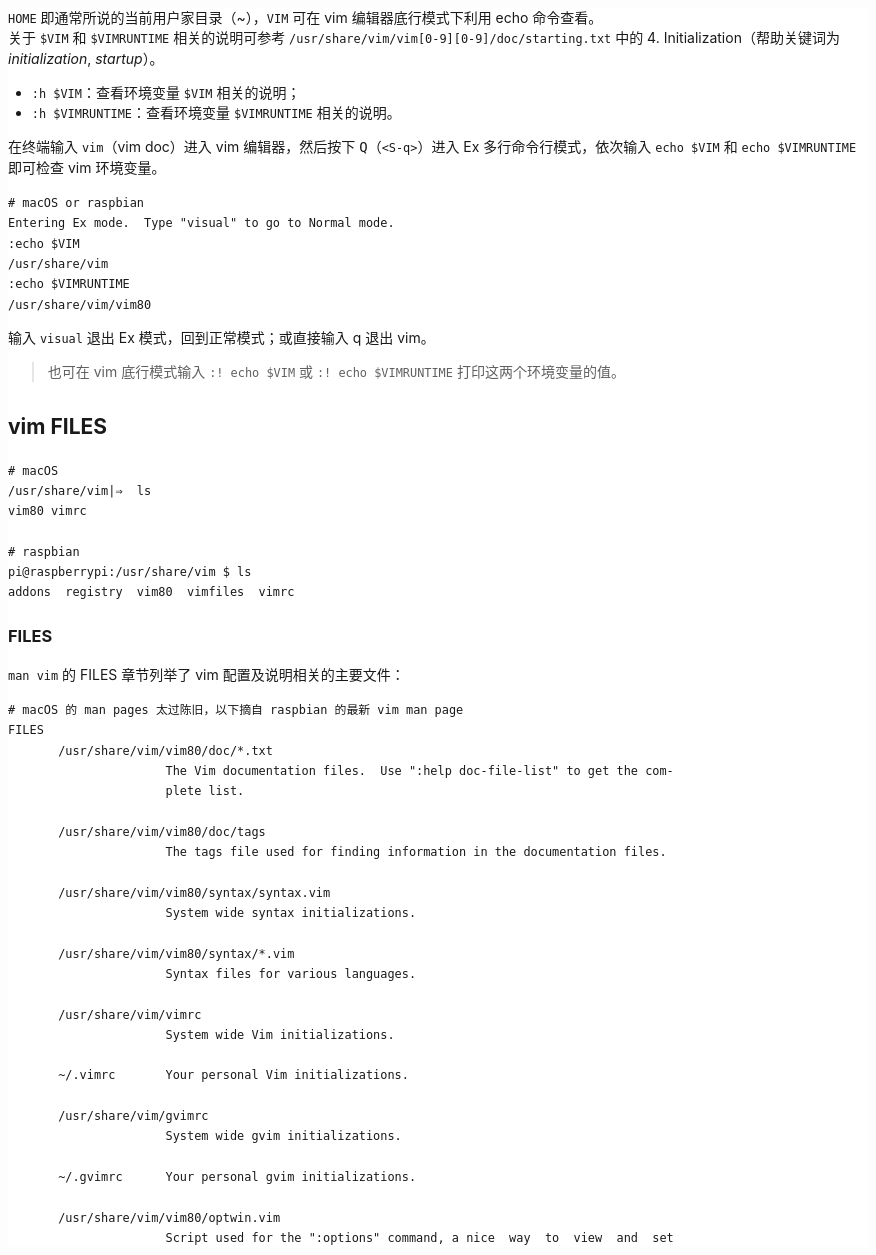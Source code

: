 `HOME` 即通常所说的当前用户家目录（~），`VIM` 可在 vim 编辑器底行模式下利用 echo 命令查看。  
关于 `$VIM` 和 `$VIMRUNTIME` 相关的说明可参考 `/usr/share/vim/vim[0-9][0-9]/doc/starting.txt` 中的 4. Initialization（帮助关键词为 *initialization*, *startup*）。

- `:h $VIM`：查看环境变量 `$VIM` 相关的说明；  
- `:h $VIMRUNTIME`：查看环境变量 `$VIMRUNTIME` 相关的说明。  

在终端输入 `vim`（vim doc）进入 vim 编辑器，然后按下 <kbd>Q</kbd>（`<S-q>`）进入 Ex 多行命令行模式，依次输入 `echo $VIM` 和 `echo $VIMRUNTIME` 即可检查 vim 环境变量。

```shell
# macOS or raspbian
Entering Ex mode.  Type "visual" to go to Normal mode.                        
:echo $VIM
/usr/share/vim
:echo $VIMRUNTIME
/usr/share/vim/vim80
```

输入 `visual` 退出 Ex 模式，回到正常模式；或直接输入 q 退出 vim。

> 也可在 vim 底行模式输入 `:! echo $VIM` 或 `:! echo $VIMRUNTIME` 打印这两个环境变量的值。

## vim FILES

```shell
# macOS
/usr/share/vim|⇒  ls
vim80 vimrc

# raspbian
pi@raspberrypi:/usr/share/vim $ ls
addons  registry  vim80  vimfiles  vimrc
```

### FILES

`man vim` 的 FILES 章节列举了 vim 配置及说明相关的主要文件：

```shell
# macOS 的 man pages 太过陈旧，以下摘自 raspbian 的最新 vim man page
FILES
       /usr/share/vim/vim80/doc/*.txt
                      The Vim documentation files.  Use ":help doc-file-list" to get the com‐
                      plete list.

       /usr/share/vim/vim80/doc/tags
                      The tags file used for finding information in the documentation files.

       /usr/share/vim/vim80/syntax/syntax.vim
                      System wide syntax initializations.

       /usr/share/vim/vim80/syntax/*.vim
                      Syntax files for various languages.

       /usr/share/vim/vimrc
                      System wide Vim initializations.

       ~/.vimrc       Your personal Vim initializations.

       /usr/share/vim/gvimrc
                      System wide gvim initializations.

       ~/.gvimrc      Your personal gvim initializations.

       /usr/share/vim/vim80/optwin.vim
                      Script used for the ":options" command, a nice  way  to  view  and  set
```

[^cat]: The **[cat](https://en.wikipedia.org/wiki/Cat_(Unix))** (short for “concatenate“) command reads one or more files and prints them to standard output.